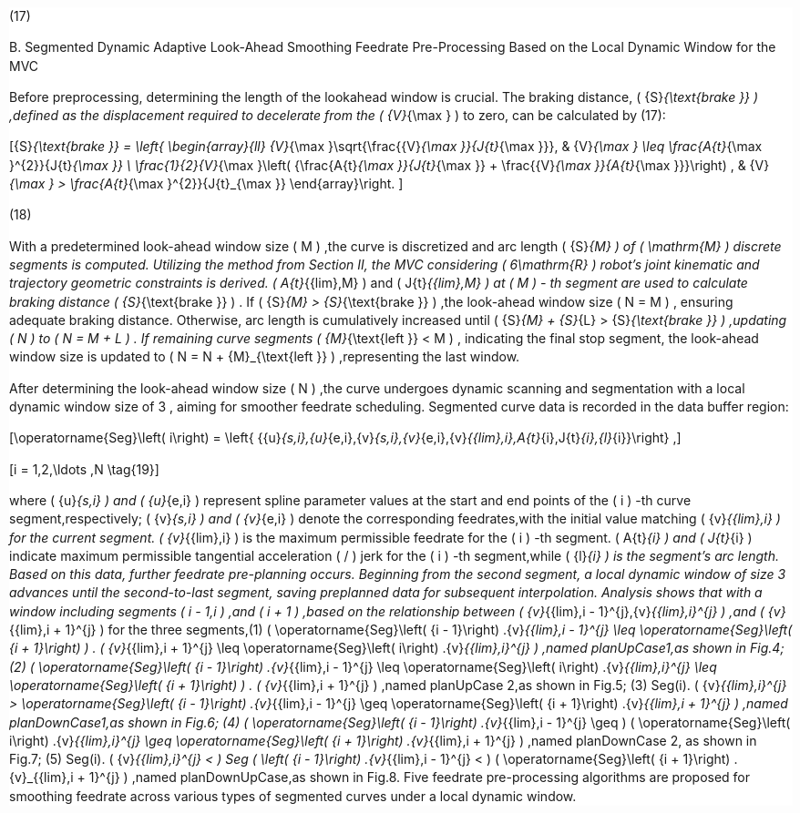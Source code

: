 (17)

B. Segmented Dynamic Adaptive Look-Ahead Smoothing Feedrate Pre-Processing Based on the Local Dynamic Window for the MVC

Before preprocessing, determining the length of the lookahead window is crucial. The braking distance, \( {S}_{\text{brake }} \) ,defined as the displacement required to decelerate from the \( {V}_{\max } \) to zero, can be calculated by (17):

\[{S}_{\text{brake }} = \left\{  \begin{array}{ll} {V}_{\max }\sqrt{\frac{{V}_{\max }}{J{t}_{\max }}}, & {V}_{\max } \leq  \frac{A{t}_{\max }^{2}}{J{t}_{\max }} \\  \frac{1}{2}{V}_{\max }\left( {\frac{A{t}_{\max }}{J{t}_{\max }} + \frac{{V}_{\max }}{A{t}_{\max }}}\right) , & {V}_{\max } > \frac{A{t}_{\max }^{2}}{J{t}_{\max }} \end{array}\right. \]

(18)

With a predetermined look-ahead window size \( M \) ,the curve is discretized and arc length \( {S}_{M} \) of \( \mathrm{M} \) discrete segments is computed. Utilizing the method from Section II, the MVC considering \( 6\mathrm{R} \) robot’s joint kinematic and trajectory geometric constraints is derived. \( A{t}_{{lim},M} \) and \( J{t}_{{lim},M} \) at \( M \) - th segment are used to calculate braking distance \( {S}_{\text{brake }} \) . If \( {S}_{M} > {S}_{\text{brake }} \) ,the look-ahead window size \( N = M \) , ensuring adequate braking distance. Otherwise, arc length is cumulatively increased until \( {S}_{M} + {S}_{L} > {S}_{\text{brake }} \) ,updating \( N \) to \( N = M + L \) . If remaining curve segments \( {M}_{\text{left }} < M \) , indicating the final stop segment, the look-ahead window size is updated to \( N = N + {M}_{\text{left }} \) ,representing the last window.

After determining the look-ahead window size \( N \) ,the curve undergoes dynamic scanning and segmentation with a local dynamic window size of 3 , aiming for smoother feedrate scheduling. Segmented curve data is recorded in the data buffer region:

\[\operatorname{Seg}\left( i\right)  = \left\{  {{u}_{s,i},{u}_{e,i},{v}_{s,i},{v}_{e,i},{v}_{{lim},i},A{t}_{i},J{t}_{i},{l}_{i}}\right\}  ,\]

\[i = 1,2,\ldots ,N \tag{19}\]

where \( {u}_{s,i} \) and \( {u}_{e,i} \) represent spline parameter values at the start and end points of the \( i \) -th curve segment,respectively; \( {v}_{s,i} \) and \( {v}_{e,i} \) denote the corresponding feedrates,with the initial value matching \( {v}_{{lim},i} \) for the current segment. \( {v}_{{lim},i} \) is the maximum permissible feedrate for the \( i \) -th segment. \( A{t}_{i} \) and \( J{t}_{i} \) indicate maximum permissible tangential acceleration \( / \) jerk for the \( i \) -th segment,while \( {l}_{i} \) is the segment’s arc length. Based on this data, further feedrate pre-planning occurs. Beginning from the second segment, a local dynamic window of size 3 advances until the second-to-last segment, saving preplanned data for subsequent interpolation. Analysis shows that with a window including segments \( i - 1,i \) ,and \( i + 1 \) ,based on the relationship between \( {v}_{{lim},i - 1}^{j},{v}_{{lim},i}^{j} \) ,and \( {v}_{{lim},i + 1}^{j} \) for the three segments,(1) \( \operatorname{Seg}\left( {i - 1}\right) .{v}_{{lim},i - 1}^{j} \leq  \operatorname{Seg}\left( {i + 1}\right) \) . \( {v}_{{lim},i + 1}^{j} \leq  \operatorname{Seg}\left( i\right) .{v}_{{lim},i}^{j} \) ,named planUpCase1,as shown in Fig.4; (2) \( \operatorname{Seg}\left( {i - 1}\right) .{v}_{{lim},i - 1}^{j} \leq  \operatorname{Seg}\left( i\right) .{v}_{{lim},i}^{j} \leq  \operatorname{Seg}\left( {i + 1}\right) \) . \( {v}_{{lim},i + 1}^{j} \) ,named planUpCase 2,as shown in Fig.5; (3) Seg(i). \( {v}_{{lim},i}^{j} > \operatorname{Seg}\left( {i - 1}\right) .{v}_{{lim},i - 1}^{j} \geq  \operatorname{Seg}\left( {i + 1}\right) .{v}_{{lim},i + 1}^{j} \) ,named planDownCase1,as shown in Fig.6; (4) \( \operatorname{Seg}\left( {i - 1}\right) .{v}_{{lim},i - 1}^{j} \geq \) \( \operatorname{Seg}\left( i\right) .{v}_{{lim},i}^{j} \geq  \operatorname{Seg}\left( {i + 1}\right) .{v}_{{lim},i + 1}^{j} \) ,named planDownCase 2, as shown in Fig.7; (5) Seg(i). \( {v}_{{lim},i}^{j} < \) Seg \( \left( {i - 1}\right) .{v}_{{lim},i - 1}^{j} < \) \( \operatorname{Seg}\left( {i + 1}\right) .{v}_{{lim},i + 1}^{j} \) ,named planDownUpCase,as shown in Fig.8. Five feedrate pre-processing algorithms are proposed for smoothing feedrate across various types of segmented curves under a local dynamic window.
